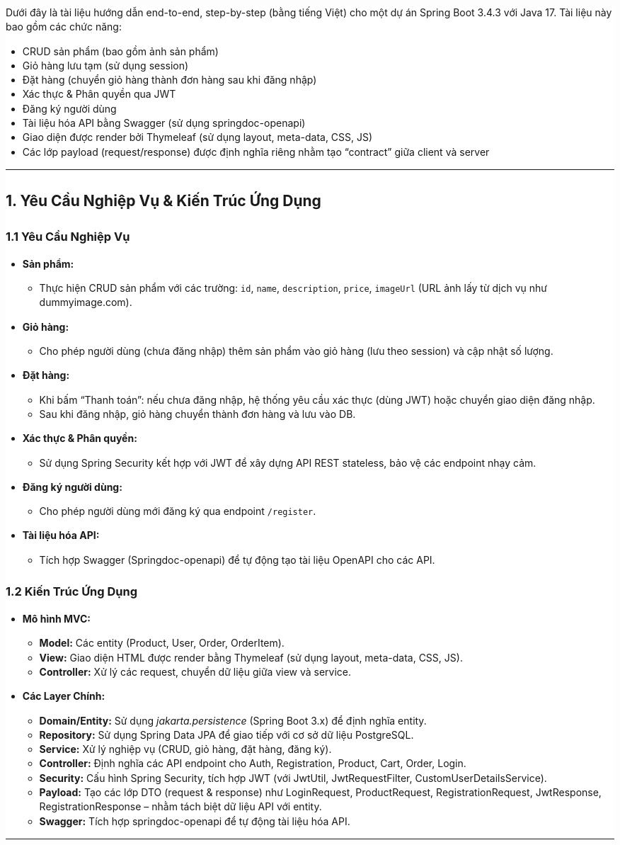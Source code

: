Dưới đây là tài liệu hướng dẫn end-to-end, step-by-step (bằng tiếng Việt) cho một dự án Spring Boot 3.4.3 với Java 17. Tài liệu này bao gồm các chức năng:

- CRUD sản phẩm (bao gồm ảnh sản phẩm)
- Giỏ hàng lưu tạm (sử dụng session)
- Đặt hàng (chuyển giỏ hàng thành đơn hàng sau khi đăng nhập)
- Xác thực & Phân quyền qua JWT
- Đăng ký người dùng
- Tài liệu hóa API bằng Swagger (sử dụng springdoc-openapi)
- Giao diện được render bởi Thymeleaf (sử dụng layout, meta-data, CSS, JS)
- Các lớp payload (request/response) được định nghĩa riêng nhằm tạo “contract” giữa client và server

---

## 1. Yêu Cầu Nghiệp Vụ & Kiến Trúc Ứng Dụng

### 1.1 Yêu Cầu Nghiệp Vụ

- **Sản phẩm:**  
  - Thực hiện CRUD sản phẩm với các trường: `id`, `name`, `description`, `price`, `imageUrl` (URL ảnh lấy từ dịch vụ như dummyimage.com).

- **Giỏ hàng:**  
  - Cho phép người dùng (chưa đăng nhập) thêm sản phẩm vào giỏ hàng (lưu theo session) và cập nhật số lượng.

- **Đặt hàng:**  
  - Khi bấm “Thanh toán”: nếu chưa đăng nhập, hệ thống yêu cầu xác thực (dùng JWT) hoặc chuyển giao diện đăng nhập.
  - Sau khi đăng nhập, giỏ hàng chuyển thành đơn hàng và lưu vào DB.

- **Xác thực & Phân quyền:**  
  - Sử dụng Spring Security kết hợp với JWT để xây dựng API REST stateless, bảo vệ các endpoint nhạy cảm.

- **Đăng ký người dùng:**  
  - Cho phép người dùng mới đăng ký qua endpoint `/register`.

- **Tài liệu hóa API:**  
  - Tích hợp Swagger (Springdoc-openapi) để tự động tạo tài liệu OpenAPI cho các API.

### 1.2 Kiến Trúc Ứng Dụng

- **Mô hình MVC:**  
  - **Model:** Các entity (Product, User, Order, OrderItem).  
  - **View:** Giao diện HTML được render bằng Thymeleaf (sử dụng layout, meta-data, CSS, JS).  
  - **Controller:** Xử lý các request, chuyển dữ liệu giữa view và service.

- **Các Layer Chính:**  
  - **Domain/Entity:** Sử dụng *jakarta.persistence* (Spring Boot 3.x) để định nghĩa entity.
  - **Repository:** Sử dụng Spring Data JPA để giao tiếp với cơ sở dữ liệu PostgreSQL.
  - **Service:** Xử lý nghiệp vụ (CRUD, giỏ hàng, đặt hàng, đăng ký).
  - **Controller:** Định nghĩa các API endpoint cho Auth, Registration, Product, Cart, Order, Login.
  - **Security:** Cấu hình Spring Security, tích hợp JWT (với JwtUtil, JwtRequestFilter, CustomUserDetailsService).
  - **Payload:** Tạo các lớp DTO (request & response) như LoginRequest, ProductRequest, RegistrationRequest, JwtResponse, RegistrationResponse – nhằm tách biệt dữ liệu API với entity.
  - **Swagger:** Tích hợp springdoc-openapi để tự động tài liệu hóa API.

---